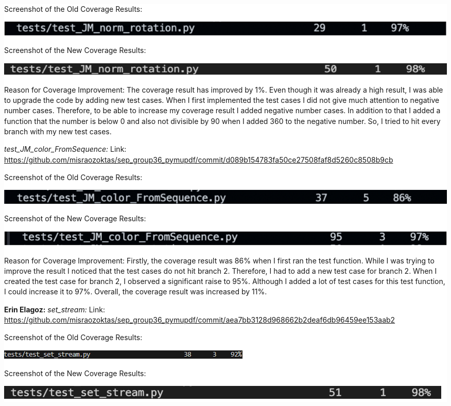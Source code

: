 Screenshot of the Old Coverage Results:

![Old Coverage Result](images/norm_rotation_old_coverage.png)


Screenshot of the New Coverage Results:

![New Coverage Result](images/norm_rotation_new_coverage.png)

Reason for Coverage Improvement:
The coverage result has improved by 1%. Even though it was already a high result, I was able to upgrade the code by adding new test cases. When I first implemented the test cases I did not give much attention to negative number cases. Therefore, to be able to increase my coverage result I added negative number cases. In addition to that I added a function that the number is below 0 and also not divisible by 90 when I added 360 to the negative number. So, I tried to hit every branch with my new test cases.

*test_JM_color_FromSequence:*
Link:
https://github.com/misraozoktas/sep_group36_pymupdf/commit/d089b154783fa50ce27508faf8d5260c8508b9cb

Screenshot of the Old Coverage Results:

![Old Coverage Result](images/color_FromSequence_old_coverage.png)

Screenshot of the New Coverage Results:

![New Coverage Result](images/color_fromSequence_new_coverage.png)

Reason for Coverage Improvement:
Firstly, the coverage result was 86% when I first ran the test function. While I was trying to improve the result I noticed that the test cases do not hit branch 2. Therefore, I had to add a new test case for branch 2. When I created the test case for branch 2, I observed a significant raise to 95%. Although I added a lot of test cases for this test function, I could increase it to 97%. Overall, the coverage result was increased by 11%.


**Erin Elagoz:**
*set_stream:*
Link:
https://github.com/misraozoktas/sep_group36_pymupdf/commit/aea7bb3128d968662b2deaf6db96459ee153aab2

Screenshot of the Old Coverage Results:

![Old Coverage Result](images/set_stream(init).png)

Screenshot of the New Coverage Results:

![New Coverage Result](images/set_stream(final).png)
